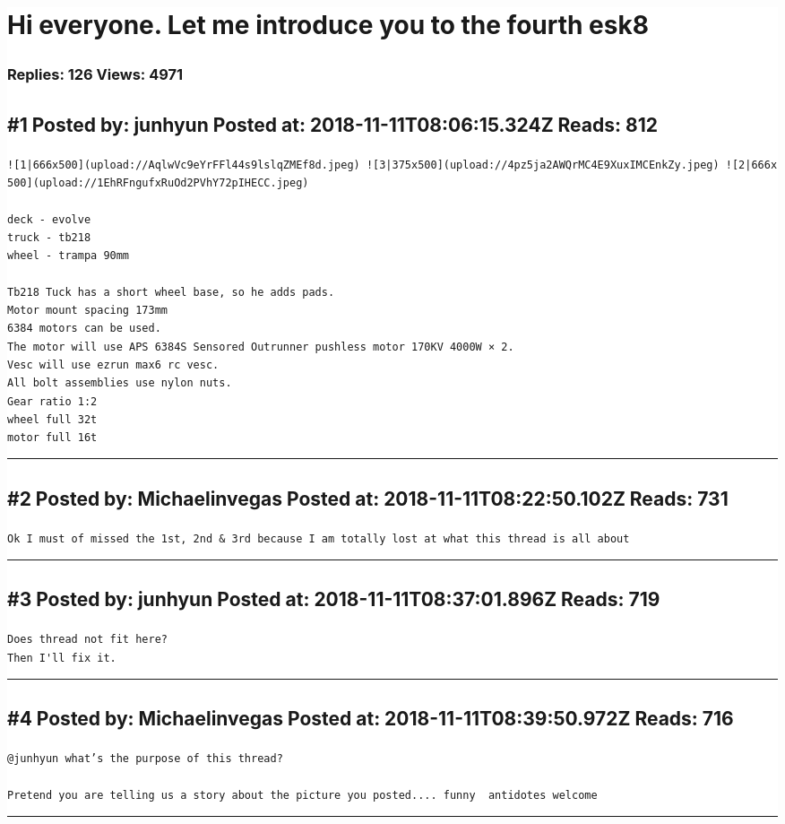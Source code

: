 # Hi everyone. Let me introduce you to the fourth esk8

### Replies: 126 Views: 4971

## \#1 Posted by: junhyun Posted at: 2018-11-11T08:06:15.324Z Reads: 812

```
![1|666x500](upload://AqlwVc9eYrFFl44s9lslqZMEf8d.jpeg) ![3|375x500](upload://4pz5ja2AWQrMC4E9XuxIMCEnkZy.jpeg) ![2|666x500](upload://1EhRFngufxRuOd2PVhY72pIHECC.jpeg) 

deck - evolve
truck - tb218
wheel - trampa 90mm

Tb218 Tuck has a short wheel base, so he adds pads.
Motor mount spacing 173mm 
6384 motors can be used.
The motor will use APS 6384S Sensored Outrunner pushless motor 170KV 4000W × 2.
Vesc will use ezrun max6 rc vesc.
All bolt assemblies use nylon nuts.
Gear ratio 1:2 
wheel full 32t
motor full 16t
```

---
## \#2 Posted by: Michaelinvegas Posted at: 2018-11-11T08:22:50.102Z Reads: 731

```
Ok I must of missed the 1st, 2nd & 3rd because I am totally lost at what this thread is all about
```

---
## \#3 Posted by: junhyun Posted at: 2018-11-11T08:37:01.896Z Reads: 719

```
Does thread not fit here?
Then I'll fix it.
```

---
## \#4 Posted by: Michaelinvegas Posted at: 2018-11-11T08:39:50.972Z Reads: 716

```
@junhyun what’s the purpose of this thread?

Pretend you are telling us a story about the picture you posted.... funny  antidotes welcome
```

---